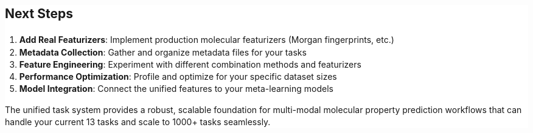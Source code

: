## Next Steps

1. **Add Real Featurizers**: Implement production molecular featurizers (Morgan fingerprints, etc.)
2. **Metadata Collection**: Gather and organize metadata files for your tasks
3. **Feature Engineering**: Experiment with different combination methods and featurizers
4. **Performance Optimization**: Profile and optimize for your specific dataset sizes
5. **Model Integration**: Connect the unified features to your meta-learning models

The unified task system provides a robust, scalable foundation for multi-modal molecular property prediction workflows that can handle your current 13 tasks and scale to 1000+ tasks seamlessly.
